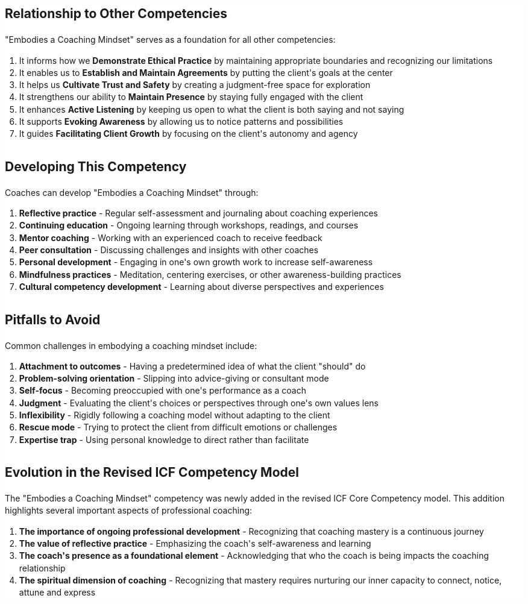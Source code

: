 ## Relationship to Other Competencies

"Embodies a Coaching Mindset" serves as a foundation for all other competencies:

1. It informs how we **Demonstrate Ethical Practice** by maintaining appropriate boundaries and recognizing our limitations
2. It enables us to **Establish and Maintain Agreements** by putting the client's goals at the center
3. It helps us **Cultivate Trust and Safety** by creating a judgment-free space for exploration
4. It strengthens our ability to **Maintain Presence** by staying fully engaged with the client
5. It enhances **Active Listening** by keeping us open to what the client is both saying and not saying
6. It supports **Evoking Awareness** by allowing us to notice patterns and possibilities
7. It guides **Facilitating Client Growth** by focusing on the client's autonomy and agency

## Developing This Competency

Coaches can develop "Embodies a Coaching Mindset" through:

1. **Reflective practice** - Regular self-assessment and journaling about coaching experiences
2. **Continuing education** - Ongoing learning through workshops, readings, and courses
3. **Mentor coaching** - Working with an experienced coach to receive feedback
4. **Peer consultation** - Discussing challenges and insights with other coaches
5. **Personal development** - Engaging in one's own growth work to increase self-awareness
6. **Mindfulness practices** - Meditation, centering exercises, or other awareness-building practices
7. **Cultural competency development** - Learning about diverse perspectives and experiences

## Pitfalls to Avoid

Common challenges in embodying a coaching mindset include:

1. **Attachment to outcomes** - Having a predetermined idea of what the client "should" do
2. **Problem-solving orientation** - Slipping into advice-giving or consultant mode
3. **Self-focus** - Becoming preoccupied with one's performance as a coach
4. **Judgment** - Evaluating the client's choices or perspectives through one's own values lens
5. **Inflexibility** - Rigidly following a coaching model without adapting to the client
6. **Rescue mode** - Trying to protect the client from difficult emotions or challenges
7. **Expertise trap** - Using personal knowledge to direct rather than facilitate

## Evolution in the Revised ICF Competency Model

The "Embodies a Coaching Mindset" competency was newly added in the revised ICF Core Competency model. This addition highlights several important aspects of professional coaching:

1. **The importance of ongoing professional development** - Recognizing that coaching mastery is a continuous journey
2. **The value of reflective practice** - Emphasizing the coach's self-awareness and learning
3. **The coach's presence as a foundational element** - Acknowledging that who the coach is being impacts the coaching relationship
4. **The spiritual dimension of coaching** - Recognizing that mastery requires nurturing our inner capacity to connect, notice, attune and express
